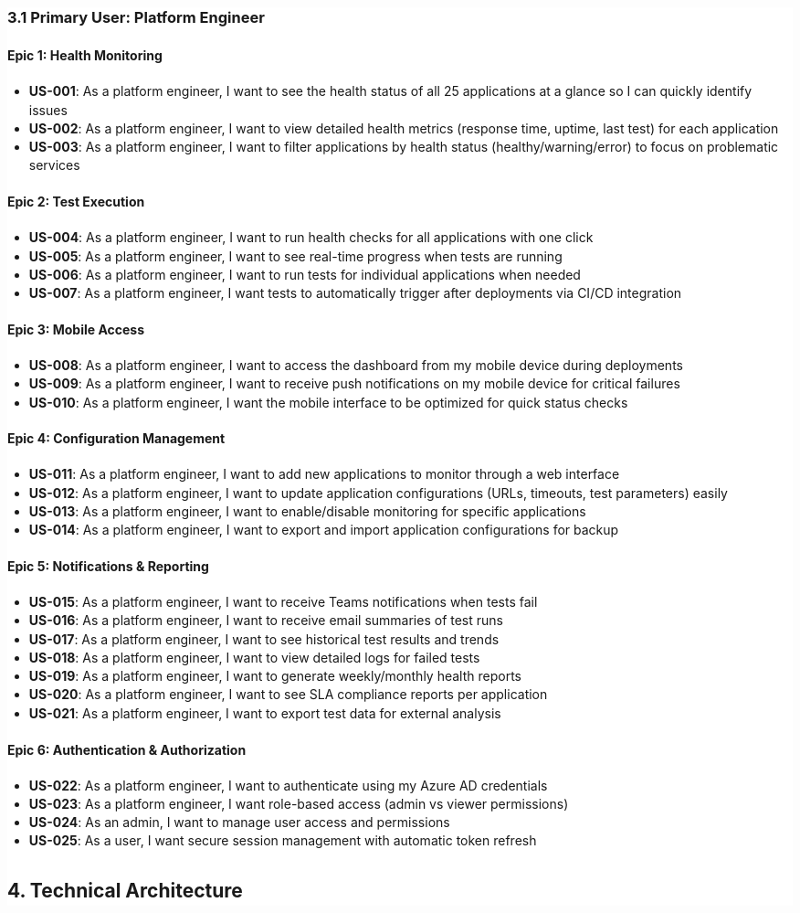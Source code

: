 ### 3.1 Primary User: Platform Engineer

#### Epic 1: Health Monitoring
- **US-001**: As a platform engineer, I want to see the health status of all 25 applications at a glance so I can quickly identify issues
- **US-002**: As a platform engineer, I want to view detailed health metrics (response time, uptime, last test) for each application
- **US-003**: As a platform engineer, I want to filter applications by health status (healthy/warning/error) to focus on problematic services

#### Epic 2: Test Execution
- **US-004**: As a platform engineer, I want to run health checks for all applications with one click
- **US-005**: As a platform engineer, I want to see real-time progress when tests are running
- **US-006**: As a platform engineer, I want to run tests for individual applications when needed
- **US-007**: As a platform engineer, I want tests to automatically trigger after deployments via CI/CD integration

#### Epic 3: Mobile Access
- **US-008**: As a platform engineer, I want to access the dashboard from my mobile device during deployments
- **US-009**: As a platform engineer, I want to receive push notifications on my mobile device for critical failures
- **US-010**: As a platform engineer, I want the mobile interface to be optimized for quick status checks

#### Epic 4: Configuration Management
- **US-011**: As a platform engineer, I want to add new applications to monitor through a web interface
- **US-012**: As a platform engineer, I want to update application configurations (URLs, timeouts, test parameters) easily
- **US-013**: As a platform engineer, I want to enable/disable monitoring for specific applications
- **US-014**: As a platform engineer, I want to export and import application configurations for backup

#### Epic 5: Notifications & Reporting
- **US-015**: As a platform engineer, I want to receive Teams notifications when tests fail
- **US-016**: As a platform engineer, I want to receive email summaries of test runs
- **US-017**: As a platform engineer, I want to see historical test results and trends
- **US-018**: As a platform engineer, I want to view detailed logs for failed tests
- **US-019**: As a platform engineer, I want to generate weekly/monthly health reports
- **US-020**: As a platform engineer, I want to see SLA compliance reports per application
- **US-021**: As a platform engineer, I want to export test data for external analysis

#### Epic 6: Authentication & Authorization
- **US-022**: As a platform engineer, I want to authenticate using my Azure AD credentials
- **US-023**: As a platform engineer, I want role-based access (admin vs viewer permissions)
- **US-024**: As an admin, I want to manage user access and permissions
- **US-025**: As a user, I want secure session management with automatic token refresh

## 4. Technical Architecture
